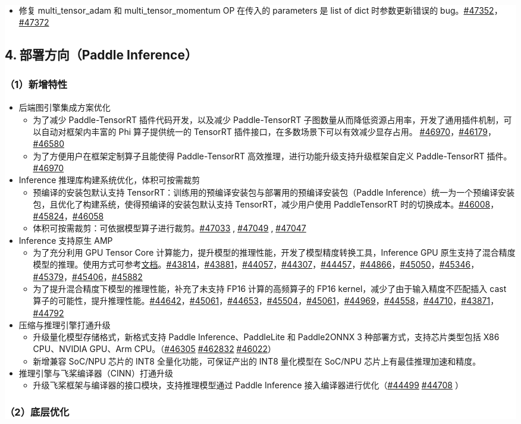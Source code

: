   - 修复 multi_tensor_adam 和 multi_tensor_momentum OP 在传入的 parameters 是 list of dict 时参数更新错误的 bug。[#47352](https://github.com/PaddlePaddle/Paddle/pull/47352)，[#47372](https://github.com/PaddlePaddle/Paddle/pull/47372)

## 4. 部署方向（Paddle Inference）

### （1）新增特性

- 后端图引擎集成方案优化
  - 为了减少 Paddle-TensorRT 插件代码开发，以及减少 Paddle-TensorRT 子图数量从而降低资源占用率，开发了通用插件机制，可以自动对框架内丰富的 Phi 算子提供统一的 TensorRT 插件接口，在多数场景下可以有效减少显存占用。 [#46970](https://github.com/PaddlePaddle/Paddle/pull/46070)，[#46179](https://github.com/PaddlePaddle/Paddle/pull/46179)，[#46580](https://github.com/PaddlePaddle/Paddle/pull/46580)
  - 为了方便用户在框架定制算子且能使得 Paddle-TensorRT 高效推理，进行功能升级支持升级框架自定义 Paddle-TensorRT 插件。[#46970](https://github.com/PaddlePaddle/Paddle/pull/46070)
- Inference 推理库构建系统优化，体积可按需裁剪
  - 预编译的安装包默认支持 TensorRT：训练用的预编译安装包与部署用的预编译安装包（Paddle Inference）统一为一个预编译安装包，且优化了构建系统，使得预编译的安装包默认支持 TensorRT，减少用户使用 PaddleTensorRT 时的切换成本。[#46008](https://github.com/PaddlePaddle/Paddle/pull/46008)，[#45824](https://github.com/PaddlePaddle/Paddle/pull/45824)，[#46058](https://github.com/PaddlePaddle/Paddle/pull/46058)
  - 体积可按需裁剪：可依据模型算子进行裁剪。[#47033](https://github.com/PaddlePaddle/Paddle/pull/47033) , [#47049](https://github.com/PaddlePaddle/Paddle/pull/47049) , [#47047](https://github.com/PaddlePaddle/Paddle/pull/47047)
- Inference 支持原生 AMP
  - 为了充分利用 GPU Tensor Core 计算能力，提升模型的推理性能，开发了模型精度转换工具，Inference GPU 原生支持了混合精度模型的推理。使用方式可参考[文档](https://github.com/PaddlePaddle/Paddle-Inference-Demo/blob/release/v2.4/docs-official/guides/nv_gpu_infer/gpu_mixed_precision.md)。[#43814](https://github.com/PaddlePaddle/Paddle/pull/43814)，[#43881](https://github.com/PaddlePaddle/Paddle/pull/43881)，[#44057](https://github.com/PaddlePaddle/Paddle/pull/44057)，[#44307](https://github.com/PaddlePaddle/Paddle/pull/44307)，[#44457](https://github.com/PaddlePaddle/Paddle/pull/44457)，[#44866](https://github.com/PaddlePaddle/Paddle/pull/44866)，[#45050](https://github.com/PaddlePaddle/Paddle/pull/45050)，[#45346](https://github.com/PaddlePaddle/Paddle/pull/45346)，[#45379](https://github.com/PaddlePaddle/Paddle/pull/45379)，[#45406](https://github.com/PaddlePaddle/Paddle/pull/45406)，[#45882](https://github.com/PaddlePaddle/Paddle/pull/45882)
  - 为了提升混合精度下模型的推理性能，补充了未支持 FP16 计算的高频算子的 FP16 kernel，减少了由于输入精度不匹配插入 cast 算子的可能性，提升推理性能。[#44642](https://github.com/PaddlePaddle/Paddle/pull/44642)，[#45061](https://github.com/PaddlePaddle/Paddle/pull/45061)，[#44653](https://github.com/PaddlePaddle/Paddle/pull/44653)，[#45504](https://github.com/PaddlePaddle/Paddle/pull/45504)，[#45061](https://github.com/PaddlePaddle/Paddle/pull/45061)，[#44969](https://github.com/PaddlePaddle/Paddle/pull/44969)，[#44558](https://github.com/PaddlePaddle/Paddle/pull/44558)，[#44710](https://github.com/PaddlePaddle/Paddle/pull/44710)，[#43871](https://github.com/PaddlePaddle/Paddle/pull/43871)，[#44792](https://github.com/PaddlePaddle/Paddle/pull/44792)
- 压缩与推理引擎打通升级
  - 升级量化模型存储格式，新格式支持 Paddle Inference、PaddleLite 和 Paddle2ONNX 3 种部署方式，支持芯片类型包括 X86 CPU、NVIDIA GPU、Arm CPU。（[#46305](https://github.com/PaddlePaddle/Paddle/pull/46305) [#462832](https://github.com/PaddlePaddle/Paddle/pull/46283) [#46022](https://github.com/PaddlePaddle/Paddle/pull/46022)）
  - 新增兼容 SoC/NPU 芯片的 INT8 全量化功能，可保证产出的 INT8 量化模型在 SoC/NPU 芯片上有最佳推理加速和精度。
- 推理引擎与飞桨编译器（CINN）打通升级
    - 升级飞桨框架与编译器的接口模块，支持推理模型通过 Paddle Inference 接入编译器进行优化（[#44499](https://github.com/PaddlePaddle/Paddle/pull/44499) [#44708](https://github.com/PaddlePaddle/Paddle/pull/44708) ）

### （2）底层优化
